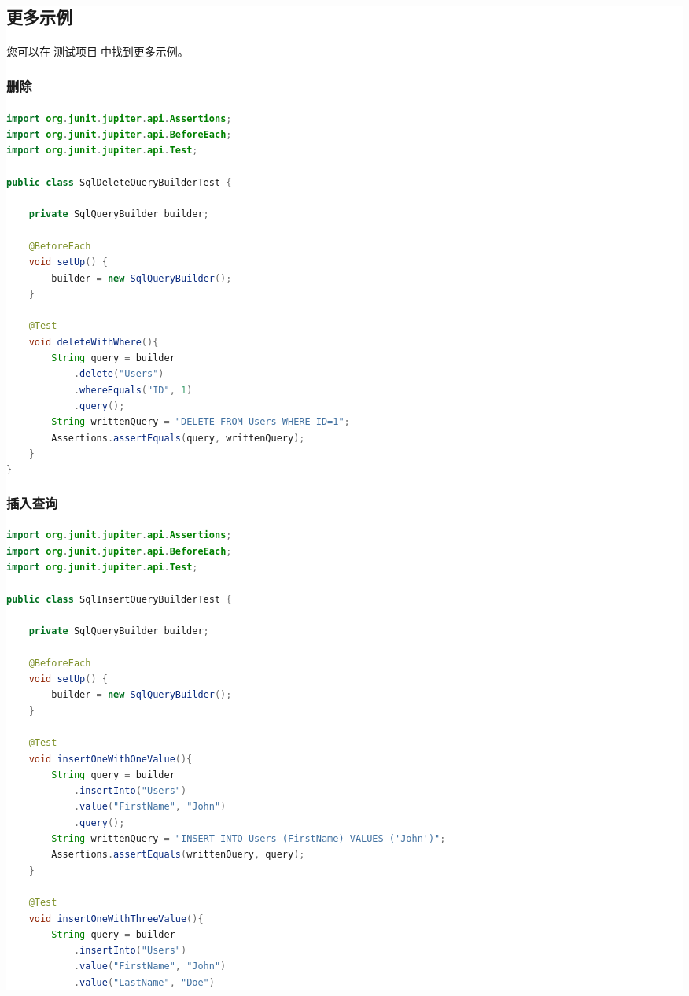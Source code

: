 ## 更多示例

您可以在 [测试项目](SqlQueryBuilderTest) 中找到更多示例。

### 删除

```java
import org.junit.jupiter.api.Assertions;
import org.junit.jupiter.api.BeforeEach;
import org.junit.jupiter.api.Test;

public class SqlDeleteQueryBuilderTest {

	private SqlQueryBuilder builder;

	@BeforeEach
	void setUp() {
		builder = new SqlQueryBuilder();
	}

	@Test
	void deleteWithWhere(){
		String query = builder
			.delete("Users")
			.whereEquals("ID", 1)
			.query();
		String writtenQuery = "DELETE FROM Users WHERE ID=1";
		Assertions.assertEquals(query, writtenQuery);
	}
}
```

### 插入查询

```java
import org.junit.jupiter.api.Assertions;
import org.junit.jupiter.api.BeforeEach;
import org.junit.jupiter.api.Test;

public class SqlInsertQueryBuilderTest {

	private SqlQueryBuilder builder;

	@BeforeEach
	void setUp() {
		builder = new SqlQueryBuilder();
	}

	@Test
	void insertOneWithOneValue(){
		String query = builder
			.insertInto("Users")
			.value("FirstName", "John")
			.query();
		String writtenQuery = "INSERT INTO Users (FirstName) VALUES ('John')";
		Assertions.assertEquals(writtenQuery, query);
	}

	@Test
	void insertOneWithThreeValue(){
		String query = builder
			.insertInto("Users")
			.value("FirstName", "John")
			.value("LastName", "Doe")
```